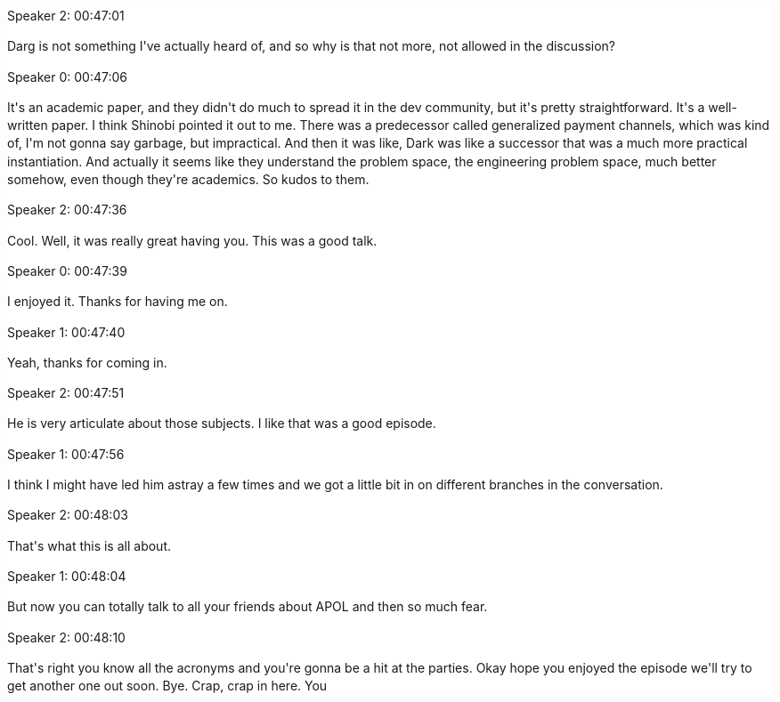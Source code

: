 Speaker 2: 00:47:01

Darg is not something I've actually heard of, and so why is that not more, not allowed in the discussion?

Speaker 0: 00:47:06

It's an academic paper, and they didn't do much to spread it in the dev community, but it's pretty straightforward.
It's a well-written paper.
I think Shinobi pointed it out to me.
There was a predecessor called generalized payment channels, which was kind of, I'm not gonna say garbage, but impractical.
And then it was like, Dark was like a successor that was a much more practical instantiation.
And actually it seems like they understand the problem space, the engineering problem space, much better somehow, even though they're academics.
So kudos to them.

Speaker 2: 00:47:36

Cool.
Well, it was really great having you.
This was a good talk.

Speaker 0: 00:47:39

I enjoyed it.
Thanks for having me on.

Speaker 1: 00:47:40

Yeah, thanks for coming in.

Speaker 2: 00:47:51

He is very articulate about those subjects.
I like that was a good episode.

Speaker 1: 00:47:56

I think I might have led him astray a few times and we got a little bit in on different branches in the conversation.

Speaker 2: 00:48:03

That's what this is all about.

Speaker 1: 00:48:04

But now you can totally talk to all your friends about APOL and then so much fear.

Speaker 2: 00:48:10

That's right you know all the acronyms and you're gonna be a hit at the parties.
Okay hope you enjoyed the episode we'll try to get another one out soon.
Bye.
Crap, crap in here.
You
